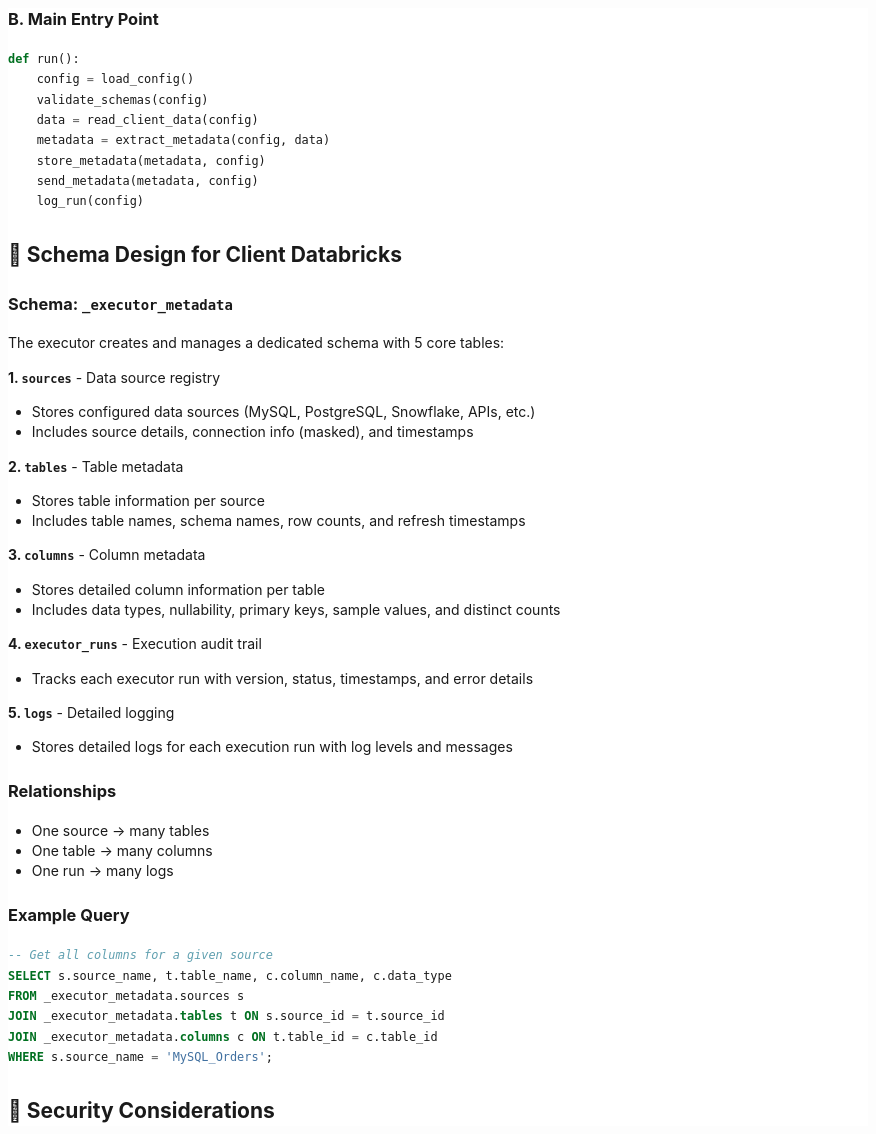 ### B. Main Entry Point
```python
def run():
    config = load_config()
    validate_schemas(config)
    data = read_client_data(config)
    metadata = extract_metadata(config, data)
    store_metadata(metadata, config)
    send_metadata(metadata, config)
    log_run(config)
```

## 🔹 Schema Design for Client Databricks

### Schema: `_executor_metadata`

The executor creates and manages a dedicated schema with 5 core tables:

**1. `sources`** - Data source registry
- Stores configured data sources (MySQL, PostgreSQL, Snowflake, APIs, etc.)
- Includes source details, connection info (masked), and timestamps

**2. `tables`** - Table metadata
- Stores table information per source
- Includes table names, schema names, row counts, and refresh timestamps

**3. `columns`** - Column metadata
- Stores detailed column information per table
- Includes data types, nullability, primary keys, sample values, and distinct counts

**4. `executor_runs`** - Execution audit trail
- Tracks each executor run with version, status, timestamps, and error details

**5. `logs`** - Detailed logging
- Stores detailed logs for each execution run with log levels and messages

### Relationships
- One source → many tables
- One table → many columns
- One run → many logs

### Example Query
```sql
-- Get all columns for a given source
SELECT s.source_name, t.table_name, c.column_name, c.data_type
FROM _executor_metadata.sources s
JOIN _executor_metadata.tables t ON s.source_id = t.source_id
JOIN _executor_metadata.columns c ON t.table_id = c.table_id
WHERE s.source_name = 'MySQL_Orders';
```

## 🔹 Security Considerations
